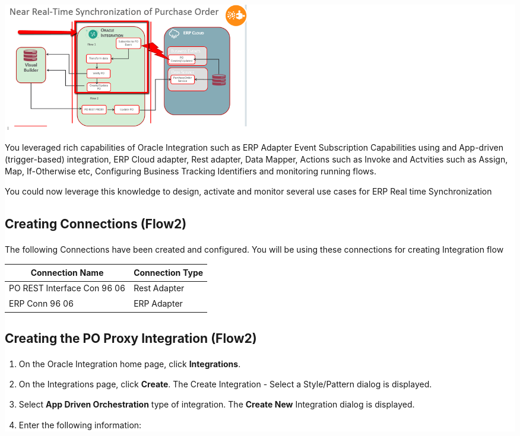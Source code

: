 <img src="media/image72.png" style="width:4.33742in;height:2.20012in" />

You leveraged rich capabilities of Oracle Integration such as ERP
Adapter Event Subscription Capabilities using and App-driven
(trigger-based) integration, ERP Cloud adapter, Rest adapter, Data
Mapper, Actions such as Invoke and Actvities such as Assign, Map,
If-Otherwise etc, Configuring Business Tracking Identifiers and
monitoring running flows.

You could now leverage this knowledge to design, activate and monitor
several use cases for ERP Real time Synchronization

Creating Connections (Flow2)
----------------------------

The following Connections have been created and configured. You will be
using these connections for creating Integration flow

| Connection Name             | Connection Type |
|-----------------------------|-----------------|
| PO REST Interface Con 96 06 | Rest Adapter    |
| ERP Conn 96 06              | ERP Adapter     |

Creating the PO Proxy Integration (Flow2)
-----------------------------------------

1.  On the Oracle Integration home page, click **Integrations**.

2.  On the Integrations page, click **Create**. The Create Integration -
    Select a Style/Pattern dialog is displayed.

3.  Select **App Driven Orchestration** type of integration. The
    **Create New** Integration dialog is displayed.

4.  Enter the following information:
